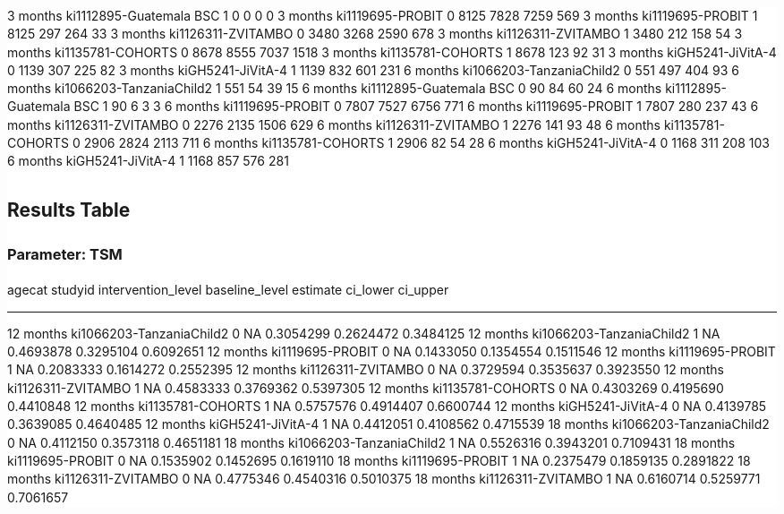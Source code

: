 3 months    ki1112895-Guatemala BSC      1      0      0      0      0
3 months    ki1119695-PROBIT             0   8125   7828   7259    569
3 months    ki1119695-PROBIT             1   8125    297    264     33
3 months    ki1126311-ZVITAMBO           0   3480   3268   2590    678
3 months    ki1126311-ZVITAMBO           1   3480    212    158     54
3 months    ki1135781-COHORTS            0   8678   8555   7037   1518
3 months    ki1135781-COHORTS            1   8678    123     92     31
3 months    kiGH5241-JiVitA-4            0   1139    307    225     82
3 months    kiGH5241-JiVitA-4            1   1139    832    601    231
6 months    ki1066203-TanzaniaChild2     0    551    497    404     93
6 months    ki1066203-TanzaniaChild2     1    551     54     39     15
6 months    ki1112895-Guatemala BSC      0     90     84     60     24
6 months    ki1112895-Guatemala BSC      1     90      6      3      3
6 months    ki1119695-PROBIT             0   7807   7527   6756    771
6 months    ki1119695-PROBIT             1   7807    280    237     43
6 months    ki1126311-ZVITAMBO           0   2276   2135   1506    629
6 months    ki1126311-ZVITAMBO           1   2276    141     93     48
6 months    ki1135781-COHORTS            0   2906   2824   2113    711
6 months    ki1135781-COHORTS            1   2906     82     54     28
6 months    kiGH5241-JiVitA-4            0   1168    311    208    103
6 months    kiGH5241-JiVitA-4            1   1168    857    576    281

## Results Table

### Parameter: TSM


agecat      studyid                    intervention_level   baseline_level     estimate    ci_lower    ci_upper
----------  -------------------------  -------------------  ---------------  ----------  ----------  ----------
12 months   ki1066203-TanzaniaChild2   0                    NA                0.3054299   0.2624472   0.3484125
12 months   ki1066203-TanzaniaChild2   1                    NA                0.4693878   0.3295104   0.6092651
12 months   ki1119695-PROBIT           0                    NA                0.1433050   0.1354554   0.1511546
12 months   ki1119695-PROBIT           1                    NA                0.2083333   0.1614272   0.2552395
12 months   ki1126311-ZVITAMBO         0                    NA                0.3729594   0.3535637   0.3923550
12 months   ki1126311-ZVITAMBO         1                    NA                0.4583333   0.3769362   0.5397305
12 months   ki1135781-COHORTS          0                    NA                0.4303269   0.4195690   0.4410848
12 months   ki1135781-COHORTS          1                    NA                0.5757576   0.4914407   0.6600744
12 months   kiGH5241-JiVitA-4          0                    NA                0.4139785   0.3639085   0.4640485
12 months   kiGH5241-JiVitA-4          1                    NA                0.4412051   0.4108562   0.4715539
18 months   ki1066203-TanzaniaChild2   0                    NA                0.4112150   0.3573118   0.4651181
18 months   ki1066203-TanzaniaChild2   1                    NA                0.5526316   0.3943201   0.7109431
18 months   ki1119695-PROBIT           0                    NA                0.1535902   0.1452695   0.1619110
18 months   ki1119695-PROBIT           1                    NA                0.2375479   0.1859135   0.2891822
18 months   ki1126311-ZVITAMBO         0                    NA                0.4775346   0.4540316   0.5010375
18 months   ki1126311-ZVITAMBO         1                    NA                0.6160714   0.5259771   0.7061657